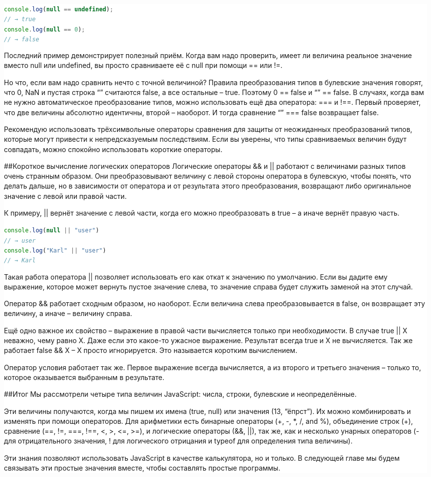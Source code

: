```js
console.log(null == undefined);
// → true
console.log(null == 0);
// → false
```

Последний пример демонстрирует полезный приём. Когда вам надо проверить, имеет ли величина реальное значение вместо null или undefined, вы просто сравниваете её с null при помощи == или !=.

Но что, если вам надо сравнить нечто с точной величиной? Правила преобразования типов в булевские значения говорят, что 0, NaN и пустая строка “” считаются false, а все остальные – true. Поэтому 0 == false и “” == false. В случаях, когда вам не нужно автоматическое преобразование типов, можно использовать ещё два оператора: === и !==. Первый проверяет, что две величины абсолютно идентичны, второй – наоборот. И тогда сравнение “” === false возвращает false.

Рекомендую использовать трёхсимвольные операторы сравнения для защиты от неожиданных преобразований типов, которые могут привести к непредсказуемым последствиям. Если вы уверены, что типы сравниваемых величин будут совпадать, можно спокойно использовать короткие операторы.

##Короткое вычисление логических операторов
Логические операторы &amp;&amp; и || работают с величинами разных типов очень странным образом. Они преобразовывают величину с левой стороны оператора в булевскую, чтобы понять, что делать дальше, но в зависимости от оператора и от результата этого преобразования, возвращают либо оригинальное значение с левой или правой части.

К примеру, || вернёт значение с левой части, когда его можно преобразовать в true – а иначе вернёт правую часть.

```js
console.log(null || "user")
// → user
console.log("Karl" || "user")
// → Karl
```

Такая работа оператора || позволяет использовать его как откат к значению по умолчанию. Если вы дадите ему выражение, которое может вернуть пустое значение слева, то значение справа будет служить заменой на этот случай.

Оператор &amp;&amp; работает сходным образом, но наоборот. Если величина слева преобразовывается в false, он возвращает эту величину, а иначе – величину справа.

Ещё одно важное их свойство – выражение в правой части вычисляется только при необходимости. В случае true || X неважно, чему равно X. Даже если это какое-то ужасное выражение. Результат всегда true и X не вычисляется. Так же работает false &amp;&amp; X – X просто игнорируется. Это называется коротким вычислением.

Оператор условия работает так же. Первое выражение всегда вычисляется, а из второго и третьего значения – только то, которое оказывается выбранным в результате.

##Итог
Мы рассмотрели четыре типа величин JavaScript: числа, строки, булевские и неопределённые.

Эти величины получаются, когда мы пишем их имена (true, null) или значения (13, “ёпрст”). Их можно комбинировать и изменять при помощи операторов. Для арифметики есть бинарные операторы (+, -, *, /, and %), объединение строк (+), сравнение (==, !=, ===, !==, <, >, <=, >=), и логические операторы (&amp;&amp;, ||), так же, как и несколько унарных операторов (- для отрицательного значения, ! для логического отрицания и typeof для определения типа величины).

Эти знания позволяют использовать JavaScript в качестве калькулятора, но и только. В следующей главе мы будем связывать эти простые значения вместе, чтобы составлять простые программы.
